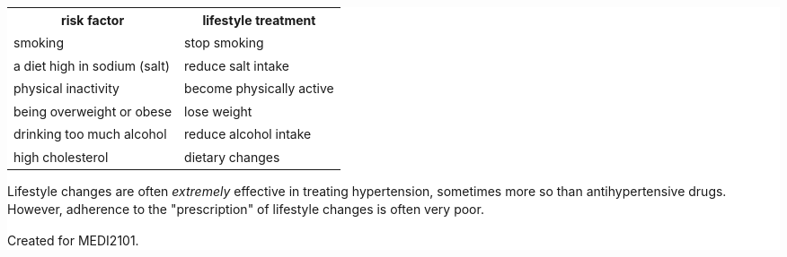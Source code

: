 <table>
  <th>  risk factor </th>
  <th> lifestyle treatment </th>
</tr><tr>
  <td>  smoking </td>
  <td> stop smoking </td>
</tr><tr>
  <td>  a diet high in sodium (salt) </td>
  <td> reduce salt intake </td>
</tr><tr>
  <td>  physical inactivity </td>
  <td> become physically active </td>
</tr><tr>
  <td>  being overweight or obese </td>
  <td> lose weight </td>
</tr><tr>
  <td>  drinking too much alcohol </td>
  <td> reduce alcohol intake </td>
</tr><tr>
  <td>  high cholesterol </td>
  <td> dietary changes </td>
</tr><tr>
</table>

Lifestyle changes are often *extremely* effective in treating hypertension, sometimes more so than antihypertensive drugs. However, adherence to the "prescription" of lifestyle changes is often very poor.

<p class="citation">Created for MEDI2101.</p>




